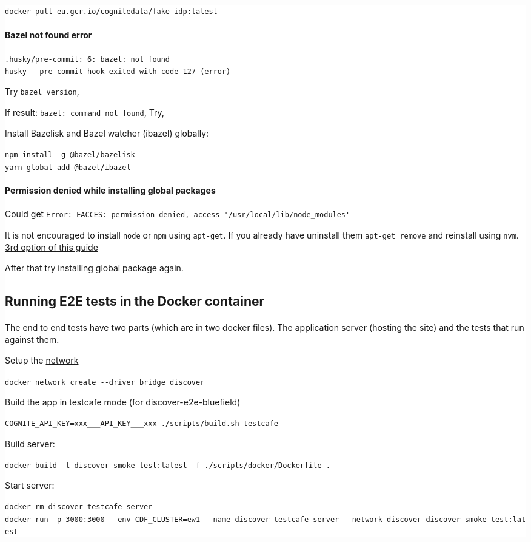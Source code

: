 ```
docker pull eu.gcr.io/cognitedata/fake-idp:latest
```

#### Bazel not found error

```
.husky/pre-commit: 6: bazel: not found
husky - pre-commit hook exited with code 127 (error)
```

Try `bazel version`,

If result: `bazel: command not found`,
Try,

Install Bazelisk and Bazel watcher (ibazel) globally:

```
npm install -g @bazel/bazelisk
yarn global add @bazel/ibazel
```

#### Permission denied while installing global packages

Could get `Error: EACCES: permission denied, access '/usr/local/lib/node_modules'`

It is not encouraged to install `node` or `npm` using `apt-get`. If you already have uninstall them `apt-get remove` and reinstall using `nvm`. [3rd option of this guide](https://www.digitalocean.com/community/tutorials/how-to-install-node-js-on-ubuntu-20-04)

After that try installing global package again.

## Running E2E tests in the Docker container

The end to end tests have two parts (which are in two docker files).
The application server (hosting the site) and the tests that run against them.

Setup the [network](https://docs.docker.com/network/network-tutorial-standalone)

```
docker network create --driver bridge discover
```

Build the app in testcafe mode (for discover-e2e-bluefield)

```
COGNITE_API_KEY=xxx___API_KEY___xxx ./scripts/build.sh testcafe
```

Build server:

```
docker build -t discover-smoke-test:latest -f ./scripts/docker/Dockerfile .
```

Start server:

```
docker rm discover-testcafe-server
docker run -p 3000:3000 --env CDF_CLUSTER=ew1 --name discover-testcafe-server --network discover discover-smoke-test:latest
```
